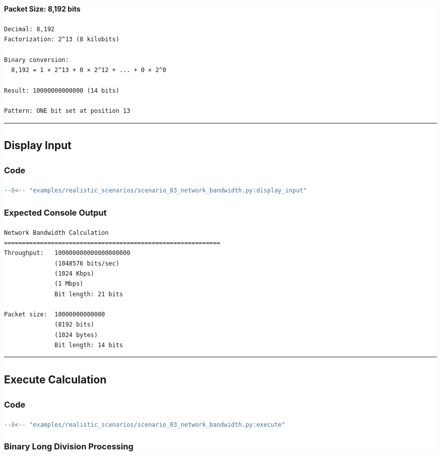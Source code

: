 #### Packet Size: 8,192 bits

```
Decimal: 8,192
Factorization: 2^13 (8 kilobits)

Binary conversion:
  8,192 = 1 × 2^13 + 0 × 2^12 + ... + 0 × 2^0

Result: 10000000000000 (14 bits)

Pattern: ONE bit set at position 13
```

---

## Display Input

### Code

```python title="Display network parameters"
--8<-- "examples/realistic_scenarios/scenario_03_network_bandwidth.py:display_input"
```

### Expected Console Output

```
Network Bandwidth Calculation
============================================================
Throughput:   100000000000000000000
              (1048576 bits/sec)
              (1024 Kbps)
              (1 Mbps)
              Bit length: 21 bits

Packet size:  10000000000000
              (8192 bits)
              (1024 bytes)
              Bit length: 14 bits

```

---

## Execute Calculation

### Code

```python title="Execute division"
--8<-- "examples/realistic_scenarios/scenario_03_network_bandwidth.py:execute"
```

### Binary Long Division Processing

